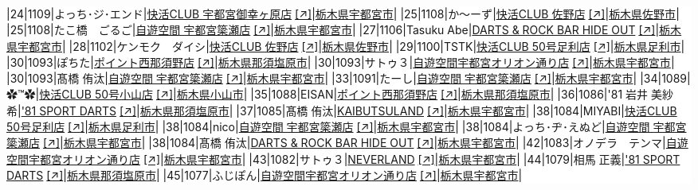 |24|1109|<span class="rank-name-dl">よっち･ジ･エンド</span>|<a href="/darts/rank/shops/98008ac1787e0740fec1ae84bb28bd87.html">快活CLUB 宇都宮御幸ヶ原店</a> <a href="https://search.dartslive.com/jp/shop/98008ac1787e0740fec1ae84bb28bd87">[↗]</a>|<a href="/darts/rank/栃木県/宇都宮市">栃木県宇都宮市</a>|
|25|1108|<span class="rank-name-dl">か〜ーず</span>|<a href="/darts/rank/shops/1e17c72a90399925b21333aee1bd51e4.html">快活CLUB 佐野店</a> <a href="https://search.dartslive.com/jp/shop/1e17c72a90399925b21333aee1bd51e4">[↗]</a>|<a href="/darts/rank/栃木県/佐野市">栃木県佐野市</a>|
|25|1108|<span class="rank-name-dl">たこ橋　ごるご</span>|<a href="/darts/rank/shops/9218bada9938506928032249b44395af.html">自遊空間 宇都宮簗瀬店</a> <a href="https://search.dartslive.com/jp/shop/9218bada9938506928032249b44395af">[↗]</a>|<a href="/darts/rank/栃木県/宇都宮市">栃木県宇都宮市</a>|
|27|1106|<span class="rank-name-dl">Tasuku Abe</span>|<a href="/darts/rank/shops/9fe659df08905f1b0d9b047a20a7ba1e.html">DARTS & ROCK BAR HIDE OUT</a> <a href="https://search.dartslive.com/jp/shop/9fe659df08905f1b0d9b047a20a7ba1e">[↗]</a>|<a href="/darts/rank/栃木県/宇都宮市">栃木県宇都宮市</a>|
|28|1102|<span class="rank-name-dl">ケンモク　ダイシ</span>|<a href="/darts/rank/shops/1e17c72a90399925b21333aee1bd51e4.html">快活CLUB 佐野店</a> <a href="https://search.dartslive.com/jp/shop/1e17c72a90399925b21333aee1bd51e4">[↗]</a>|<a href="/darts/rank/栃木県/佐野市">栃木県佐野市</a>|
|29|1100|<span class="rank-name-dl">TSTK</span>|<a href="/darts/rank/shops/3d2034eb45a0ae7b5f9f3321c1147265.html">快活CLUB 50号足利店</a> <a href="https://search.dartslive.com/jp/shop/3d2034eb45a0ae7b5f9f3321c1147265">[↗]</a>|<a href="/darts/rank/栃木県/足利市">栃木県足利市</a>|
|30|1093|<span class="rank-name-dl">ぽちた</span>|<a href="/darts/rank/shops/78bf37a72c871a600d9b047a20a7ba1e.html">ポイント西那須野店</a> <a href="https://search.dartslive.com/jp/shop/78bf37a72c871a600d9b047a20a7ba1e">[↗]</a>|<a href="/darts/rank/栃木県/那須塩原市">栃木県那須塩原市</a>|
|30|1093|<span class="rank-name-dl">サトゥ３</span>|<a href="/darts/rank/shops/da12e3e5296b7243790ab824ce8730e5.html">自遊空間宇都宮オリオン通り店</a> <a href="https://search.dartslive.com/jp/shop/da12e3e5296b7243790ab824ce8730e5">[↗]</a>|<a href="/darts/rank/栃木県/宇都宮市">栃木県宇都宮市</a>|
|30|1093|<span class="rank-name-dl">髙橋 侑汰</span>|<a href="/darts/rank/shops/9218bada9938506928032249b44395af.html">自遊空間 宇都宮簗瀬店</a> <a href="https://search.dartslive.com/jp/shop/9218bada9938506928032249b44395af">[↗]</a>|<a href="/darts/rank/栃木県/宇都宮市">栃木県宇都宮市</a>|
|33|1091|<span class="rank-name-dl">たーし</span>|<a href="/darts/rank/shops/9218bada9938506928032249b44395af.html">自遊空間 宇都宮簗瀬店</a> <a href="https://search.dartslive.com/jp/shop/9218bada9938506928032249b44395af">[↗]</a>|<a href="/darts/rank/栃木県/宇都宮市">栃木県宇都宮市</a>|
|34|1089|<span class="rank-name-dl">✿™✿</span>|<a href="/darts/rank/shops/371bd4b6b2a08e2f58d385ea46352d8f.html">快活CLUB 50号小山店</a> <a href="https://search.dartslive.com/jp/shop/371bd4b6b2a08e2f58d385ea46352d8f">[↗]</a>|<a href="/darts/rank/栃木県/小山市">栃木県小山市</a>|
|35|1088|<span class="rank-name-dl">EISAN</span>|<a href="/darts/rank/shops/78bf37a72c871a600d9b047a20a7ba1e.html">ポイント西那須野店</a> <a href="https://search.dartslive.com/jp/shop/78bf37a72c871a600d9b047a20a7ba1e">[↗]</a>|<a href="/darts/rank/栃木県/那須塩原市">栃木県那須塩原市</a>|
|36|1086|<span class="rank-name-dl">&#x27;81 岩井 美紗希</span>|<a href="/darts/rank/shops/c3ca51406b3488200d9b047a20a7ba1e.html">'81 SPORT DARTS</a> <a href="https://search.dartslive.com/jp/shop/c3ca51406b3488200d9b047a20a7ba1e">[↗]</a>|<a href="/darts/rank/栃木県/那須塩原市">栃木県那須塩原市</a>|
|37|1085|<span class="rank-name-dl">髙橋 侑汰</span>|<a href="/darts/rank/shops/d896b08a1591b3a40d9b047a20a7ba1e.html">KAIBUTSULAND</a> <a href="https://search.dartslive.com/jp/shop/d896b08a1591b3a40d9b047a20a7ba1e">[↗]</a>|<a href="/darts/rank/栃木県/宇都宮市">栃木県宇都宮市</a>|
|38|1084|<span class="rank-name-dl">MIYABI</span>|<a href="/darts/rank/shops/3d2034eb45a0ae7b5f9f3321c1147265.html">快活CLUB 50号足利店</a> <a href="https://search.dartslive.com/jp/shop/3d2034eb45a0ae7b5f9f3321c1147265">[↗]</a>|<a href="/darts/rank/栃木県/足利市">栃木県足利市</a>|
|38|1084|<span class="rank-name-dl">nico</span>|<a href="/darts/rank/shops/9218bada9938506928032249b44395af.html">自遊空間 宇都宮簗瀬店</a> <a href="https://search.dartslive.com/jp/shop/9218bada9938506928032249b44395af">[↗]</a>|<a href="/darts/rank/栃木県/宇都宮市">栃木県宇都宮市</a>|
|38|1084|<span class="rank-name-dl">よっち･ヂ･えぬど</span>|<a href="/darts/rank/shops/9218bada9938506928032249b44395af.html">自遊空間 宇都宮簗瀬店</a> <a href="https://search.dartslive.com/jp/shop/9218bada9938506928032249b44395af">[↗]</a>|<a href="/darts/rank/栃木県/宇都宮市">栃木県宇都宮市</a>|
|38|1084|<span class="rank-name-dl">髙橋 侑汰</span>|<a href="/darts/rank/shops/9fe659df08905f1b0d9b047a20a7ba1e.html">DARTS & ROCK BAR HIDE OUT</a> <a href="https://search.dartslive.com/jp/shop/9fe659df08905f1b0d9b047a20a7ba1e">[↗]</a>|<a href="/darts/rank/栃木県/宇都宮市">栃木県宇都宮市</a>|
|42|1083|<span class="rank-name-dl">オノデラ　テンマ</span>|<a href="/darts/rank/shops/da12e3e5296b7243790ab824ce8730e5.html">自遊空間宇都宮オリオン通り店</a> <a href="https://search.dartslive.com/jp/shop/da12e3e5296b7243790ab824ce8730e5">[↗]</a>|<a href="/darts/rank/栃木県/宇都宮市">栃木県宇都宮市</a>|
|43|1082|<span class="rank-name-dl">サトゥ３</span>|<a href="/darts/rank/shops/292e583dda763d960d9b047a20a7ba1e.html">NEVERLAND</a> <a href="https://search.dartslive.com/jp/shop/292e583dda763d960d9b047a20a7ba1e">[↗]</a>|<a href="/darts/rank/栃木県/宇都宮市">栃木県宇都宮市</a>|
|44|1079|<span class="rank-name-dl">相馬 正義</span>|<a href="/darts/rank/shops/c3ca51406b3488200d9b047a20a7ba1e.html">'81 SPORT DARTS</a> <a href="https://search.dartslive.com/jp/shop/c3ca51406b3488200d9b047a20a7ba1e">[↗]</a>|<a href="/darts/rank/栃木県/那須塩原市">栃木県那須塩原市</a>|
|45|1077|<span class="rank-name-dl">ふじぽん</span>|<a href="/darts/rank/shops/da12e3e5296b7243790ab824ce8730e5.html">自遊空間宇都宮オリオン通り店</a> <a href="https://search.dartslive.com/jp/shop/da12e3e5296b7243790ab824ce8730e5">[↗]</a>|<a href="/darts/rank/栃木県/宇都宮市">栃木県宇都宮市</a>|